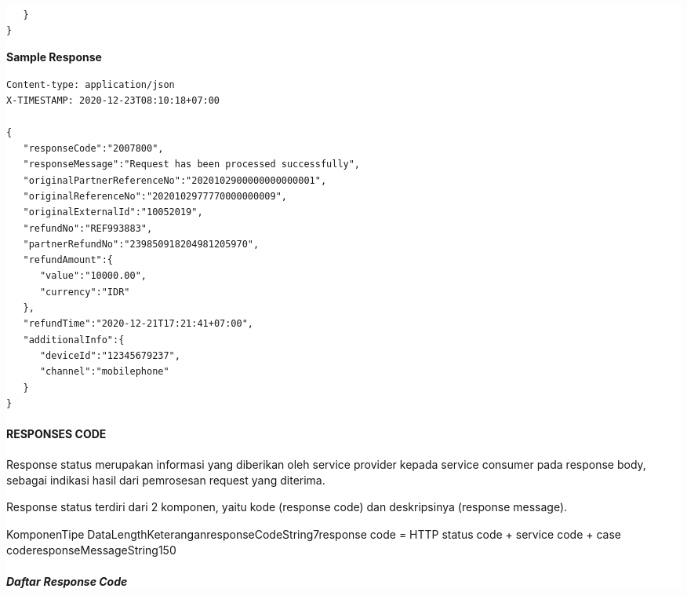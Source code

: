 ```http
   }
}

```

**Sample Response**

```http
Content-type: application/json
X-TIMESTAMP: 2020-12-23T08:10:18+07:00

{
   "responseCode":"2007800",
   "responseMessage":"Request has been processed successfully",
   "originalPartnerReferenceNo":"2020102900000000000001",
   "originalReferenceNo":"2020102977770000000009",
   "originalExternalId":"10052019",
   "refundNo":"REF993883",
   "partnerRefundNo":"239850918204981205970",
   "refundAmount":{
      "value":"10000.00",
      "currency":"IDR"
   },
   "refundTime":"2020-12-21T17:21:41+07:00",
   "additionalInfo":{
      "deviceId":"12345679237",
      "channel":"mobilephone"
   }
}

```

#### RESPONSES CODE

Response status merupakan informasi yang diberikan oleh service provider kepada service consumer pada response body, sebagai indikasi hasil dari pemrosesan request yang diterima.

Response status terdiri dari 2 komponen, yaitu kode (response code) dan deskripsinya (response message).

KomponenTipe DataLengthKeteranganresponseCodeString7response code = HTTP status code + service code + case coderesponseMessageString150

###### **Daftar** _**Response Code**_

